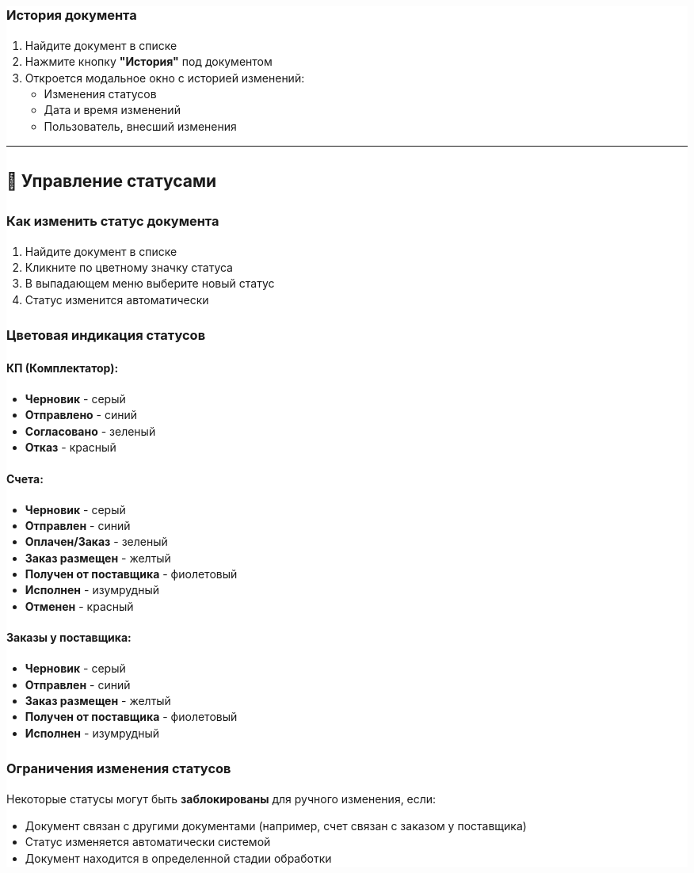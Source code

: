 ### История документа

1. Найдите документ в списке
2. Нажмите кнопку **"История"** под документом
3. Откроется модальное окно с историей изменений:
   - Изменения статусов
   - Дата и время изменений
   - Пользователь, внесший изменения

---

## 🔄 Управление статусами

### Как изменить статус документа

1. Найдите документ в списке
2. Кликните по цветному значку статуса
3. В выпадающем меню выберите новый статус
4. Статус изменится автоматически

### Цветовая индикация статусов

#### КП (Комплектатор):
- **Черновик** - серый
- **Отправлено** - синий
- **Согласовано** - зеленый
- **Отказ** - красный

#### Счета:
- **Черновик** - серый
- **Отправлен** - синий
- **Оплачен/Заказ** - зеленый
- **Заказ размещен** - желтый
- **Получен от поставщика** - фиолетовый
- **Исполнен** - изумрудный
- **Отменен** - красный

#### Заказы у поставщика:
- **Черновик** - серый
- **Отправлен** - синий
- **Заказ размещен** - желтый
- **Получен от поставщика** - фиолетовый
- **Исполнен** - изумрудный

### Ограничения изменения статусов

Некоторые статусы могут быть **заблокированы** для ручного изменения, если:

- Документ связан с другими документами (например, счет связан с заказом у поставщика)
- Статус изменяется автоматически системой
- Документ находится в определенной стадии обработки
